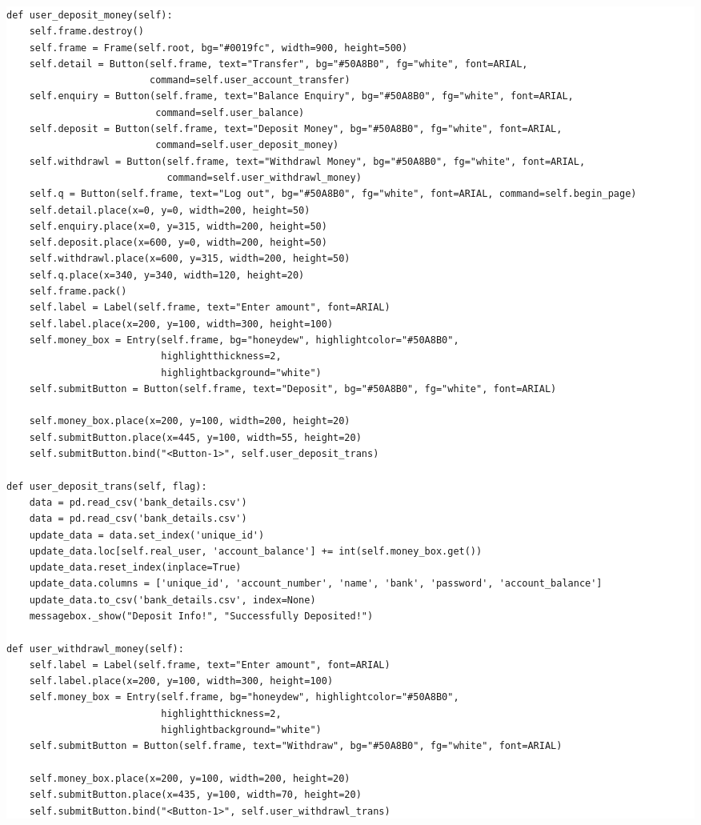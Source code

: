     def user_deposit_money(self):
        self.frame.destroy()
        self.frame = Frame(self.root, bg="#0019fc", width=900, height=500)
        self.detail = Button(self.frame, text="Transfer", bg="#50A8B0", fg="white", font=ARIAL,
                             command=self.user_account_transfer)
        self.enquiry = Button(self.frame, text="Balance Enquiry", bg="#50A8B0", fg="white", font=ARIAL,
                              command=self.user_balance)
        self.deposit = Button(self.frame, text="Deposit Money", bg="#50A8B0", fg="white", font=ARIAL,
                              command=self.user_deposit_money)
        self.withdrawl = Button(self.frame, text="Withdrawl Money", bg="#50A8B0", fg="white", font=ARIAL,
                                command=self.user_withdrawl_money)
        self.q = Button(self.frame, text="Log out", bg="#50A8B0", fg="white", font=ARIAL, command=self.begin_page)
        self.detail.place(x=0, y=0, width=200, height=50)
        self.enquiry.place(x=0, y=315, width=200, height=50)
        self.deposit.place(x=600, y=0, width=200, height=50)
        self.withdrawl.place(x=600, y=315, width=200, height=50)
        self.q.place(x=340, y=340, width=120, height=20)
        self.frame.pack()
        self.label = Label(self.frame, text="Enter amount", font=ARIAL)
        self.label.place(x=200, y=100, width=300, height=100)
        self.money_box = Entry(self.frame, bg="honeydew", highlightcolor="#50A8B0",
                               highlightthickness=2,
                               highlightbackground="white")
        self.submitButton = Button(self.frame, text="Deposit", bg="#50A8B0", fg="white", font=ARIAL)

        self.money_box.place(x=200, y=100, width=200, height=20)
        self.submitButton.place(x=445, y=100, width=55, height=20)
        self.submitButton.bind("<Button-1>", self.user_deposit_trans)

    def user_deposit_trans(self, flag):
        data = pd.read_csv('bank_details.csv')
        data = pd.read_csv('bank_details.csv')
        update_data = data.set_index('unique_id')
        update_data.loc[self.real_user, 'account_balance'] += int(self.money_box.get())
        update_data.reset_index(inplace=True)
        update_data.columns = ['unique_id', 'account_number', 'name', 'bank', 'password', 'account_balance']
        update_data.to_csv('bank_details.csv', index=None)
        messagebox._show("Deposit Info!", "Successfully Deposited!")

    def user_withdrawl_money(self):
        self.label = Label(self.frame, text="Enter amount", font=ARIAL)
        self.label.place(x=200, y=100, width=300, height=100)
        self.money_box = Entry(self.frame, bg="honeydew", highlightcolor="#50A8B0",
                               highlightthickness=2,
                               highlightbackground="white")
        self.submitButton = Button(self.frame, text="Withdraw", bg="#50A8B0", fg="white", font=ARIAL)

        self.money_box.place(x=200, y=100, width=200, height=20)
        self.submitButton.place(x=435, y=100, width=70, height=20)
        self.submitButton.bind("<Button-1>", self.user_withdrawl_trans)
